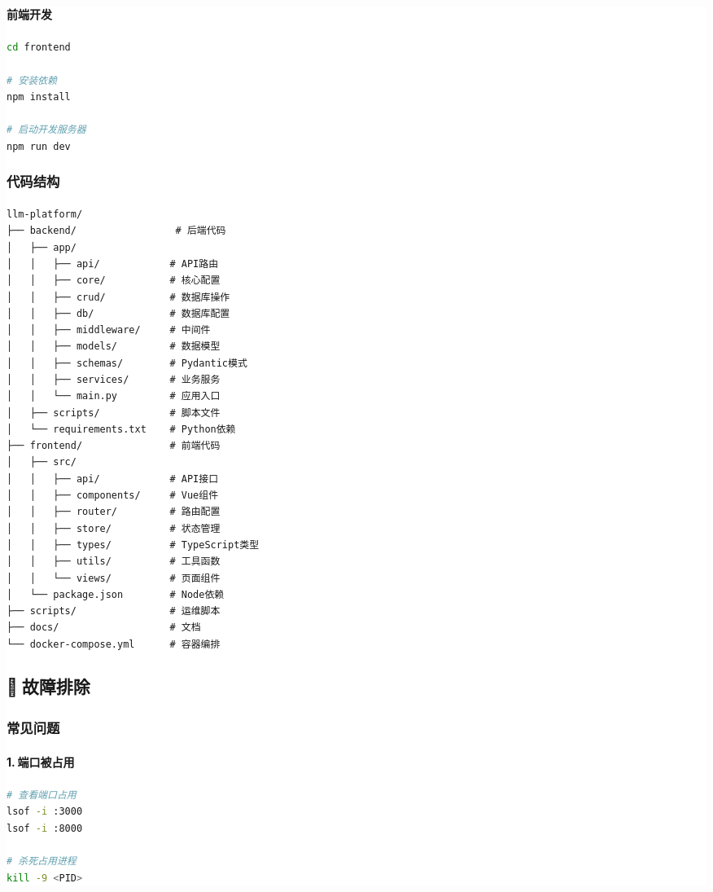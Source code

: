 #### 前端开发
```bash
cd frontend

# 安装依赖
npm install

# 启动开发服务器
npm run dev
```

### 代码结构

```
llm-platform/
├── backend/                 # 后端代码
│   ├── app/
│   │   ├── api/            # API路由
│   │   ├── core/           # 核心配置
│   │   ├── crud/           # 数据库操作
│   │   ├── db/             # 数据库配置
│   │   ├── middleware/     # 中间件
│   │   ├── models/         # 数据模型
│   │   ├── schemas/        # Pydantic模式
│   │   ├── services/       # 业务服务
│   │   └── main.py         # 应用入口
│   ├── scripts/            # 脚本文件
│   └── requirements.txt    # Python依赖
├── frontend/               # 前端代码
│   ├── src/
│   │   ├── api/            # API接口
│   │   ├── components/     # Vue组件
│   │   ├── router/         # 路由配置
│   │   ├── store/          # 状态管理
│   │   ├── types/          # TypeScript类型
│   │   ├── utils/          # 工具函数
│   │   └── views/          # 页面组件
│   └── package.json        # Node依赖
├── scripts/                # 运维脚本
├── docs/                   # 文档
└── docker-compose.yml      # 容器编排
```

## 🚨 故障排除

### 常见问题

#### 1. 端口被占用
```bash
# 查看端口占用
lsof -i :3000
lsof -i :8000

# 杀死占用进程
kill -9 <PID>
```
